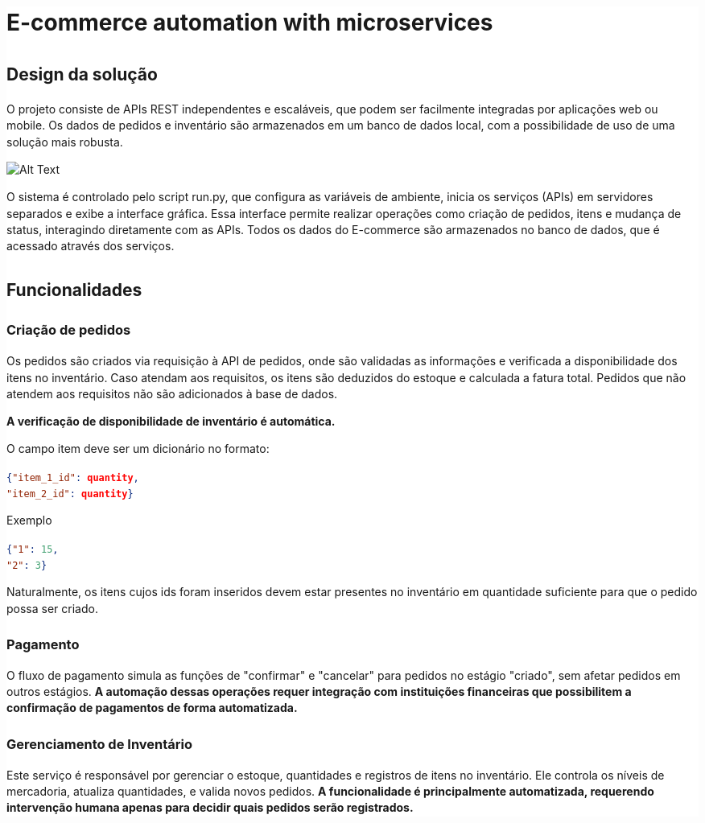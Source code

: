 # E-commerce automation with microservices

## Design da solução

O projeto consiste de APIs REST independentes e escaláveis, que podem ser facilmente integradas por aplicações web ou mobile. Os dados de pedidos e inventário são armazenados em um banco de dados local, com a possibilidade de uso de uma solução mais robusta.

![Alt Text]([images\archtecture1.jpg](https://github.com/caiocsn/EcommerceAPIs/blob/main/images/archtecture1.jpg))

O sistema é controlado pelo script run.py, que configura as variáveis de ambiente, inicia os serviços (APIs) em servidores separados e exibe a interface gráfica. Essa interface permite realizar operações como criação de pedidos, itens e mudança de status, interagindo diretamente com as APIs. Todos os dados do E-commerce são armazenados no banco de dados, que é acessado através dos serviços.

## Funcionalidades

### Criação de pedidos
Os pedidos são criados via requisição à API de pedidos, onde são validadas as informações e verificada a disponibilidade dos itens no inventário. Caso atendam aos requisitos, os itens são deduzidos do estoque e calculada a fatura total. Pedidos que não atendem aos requisitos não são adicionados à base de dados.

**A verificação de disponibilidade de inventário é automática.**

O campo item deve ser um dicionário no formato:

```json
{"item_1_id": quantity,
"item_2_id": quantity}
```

Exemplo
```json
{"1": 15,
"2": 3}
```


Naturalmente, os itens cujos ids foram inseridos devem estar presentes no inventário em quantidade suficiente para que o pedido possa ser criado.

### Pagamento
O fluxo de pagamento simula as funções de "confirmar" e "cancelar" para pedidos no estágio "criado", sem afetar pedidos em outros estágios. **A automação dessas operações requer integração com instituições financeiras que possibilitem a confirmação de pagamentos de forma automatizada.**

### Gerenciamento de Inventário

Este serviço é responsável por gerenciar o estoque, quantidades e registros de itens no inventário. Ele controla os níveis de mercadoria, atualiza quantidades, e valida novos pedidos. **A funcionalidade é principalmente automatizada, requerendo intervenção humana apenas para decidir quais pedidos serão registrados.**

